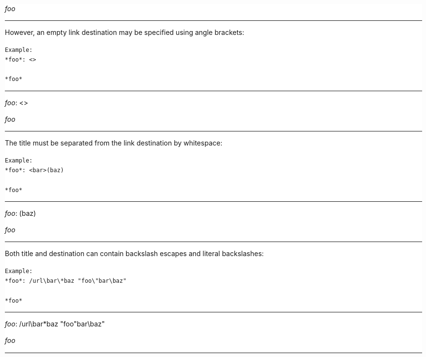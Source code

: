 *foo*

---

 However, an empty link destination may be specified using
 angle brackets:


```
Example:
*foo*: <>

*foo*

```
---
*foo*: <>

*foo*

---

The title must be separated from the link destination by
whitespace:


```
Example:
*foo*: <bar>(baz)

*foo*

```
---
*foo*: <bar>(baz)

*foo*

---


Both title and destination can contain backslash escapes
and literal backslashes:


```
Example:
*foo*: /url\bar\*baz "foo\"bar\baz"

*foo*

```
---
*foo*: /url\bar\*baz "foo\"bar\baz"

*foo*

---
